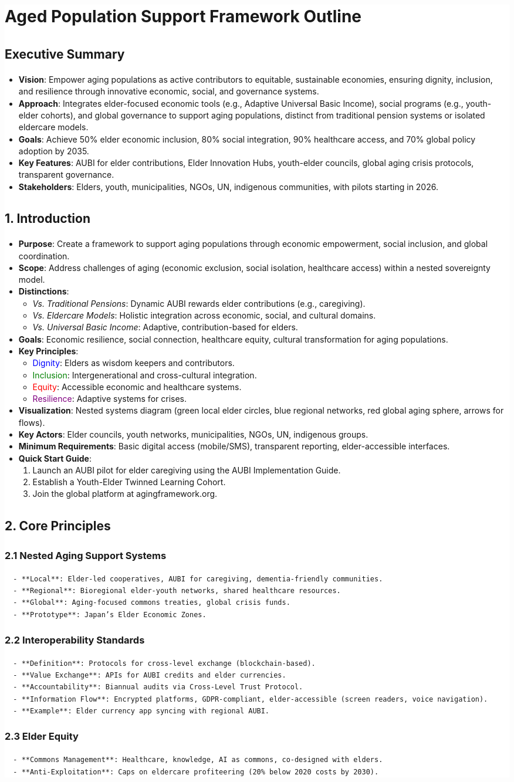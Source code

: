 # Aged Population Support Framework Outline

## Executive Summary
- **Vision**: Empower aging populations as active contributors to equitable, sustainable economies, ensuring dignity, inclusion, and resilience through innovative economic, social, and governance systems.
- **Approach**: Integrates elder-focused economic tools (e.g., Adaptive Universal Basic Income), social programs (e.g., youth-elder cohorts), and global governance to support aging populations, distinct from traditional pension systems or isolated eldercare models.
- **Goals**: Achieve 50% elder economic inclusion, 80% social integration, 90% healthcare access, and 70% global policy adoption by 2035.
- **Key Features**: AUBI for elder contributions, Elder Innovation Hubs, youth-elder councils, global aging crisis protocols, transparent governance.
- **Stakeholders**: Elders, youth, municipalities, NGOs, UN, indigenous communities, with pilots starting in 2026.

## 1. Introduction
   - **Purpose**: Create a framework to support aging populations through economic empowerment, social inclusion, and global coordination.
   - **Scope**: Address challenges of aging (economic exclusion, social isolation, healthcare access) within a nested sovereignty model.
   - **Distinctions**:
     - *Vs. Traditional Pensions*: Dynamic AUBI rewards elder contributions (e.g., caregiving).
     - *Vs. Eldercare Models*: Holistic integration across economic, social, and cultural domains.
     - *Vs. Universal Basic Income*: Adaptive, contribution-based for elders.
   - **Goals**: Economic resilience, social connection, healthcare equity, cultural transformation for aging populations.
   - **Key Principles**:
     - <span style="color: blue;">Dignity</span>: Elders as wisdom keepers and contributors.
     - <span style="color: green;">Inclusion</span>: Intergenerational and cross-cultural integration.
     - <span style="color: red;">Equity</span>: Accessible economic and healthcare systems.
     - <span style="color: purple;">Resilience</span>: Adaptive systems for crises.
   - **Visualization**: Nested systems diagram (green local elder circles, blue regional networks, red global aging sphere, arrows for flows).
   - **Key Actors**: Elder councils, youth networks, municipalities, NGOs, UN, indigenous groups.
   - **Minimum Requirements**: Basic digital access (mobile/SMS), transparent reporting, elder-accessible interfaces.
   - **Quick Start Guide**:
     1. Launch an AUBI pilot for elder caregiving using the AUBI Implementation Guide.
     2. Establish a Youth-Elder Twinned Learning Cohort.
     3. Join the global platform at agingframework.org.

## 2. Core Principles
   ### 2.1 Nested Aging Support Systems
      - **Local**: Elder-led cooperatives, AUBI for caregiving, dementia-friendly communities.
      - **Regional**: Bioregional elder-youth networks, shared healthcare resources.
      - **Global**: Aging-focused commons treaties, global crisis funds.
      - **Prototype**: Japan’s Elder Economic Zones.
   ### 2.2 Interoperability Standards
      - **Definition**: Protocols for cross-level exchange (blockchain-based).
      - **Value Exchange**: APIs for AUBI credits and elder currencies.
      - **Accountability**: Biannual audits via Cross-Level Trust Protocol.
      - **Information Flow**: Encrypted platforms, GDPR-compliant, elder-accessible (screen readers, voice navigation).
      - **Example**: Elder currency app syncing with regional AUBI.
   ### 2.3 Elder Equity
      - **Commons Management**: Healthcare, knowledge, AI as commons, co-designed with elders.
      - **Anti-Exploitation**: Caps on eldercare profiteering (20% below 2020 costs by 2030).
